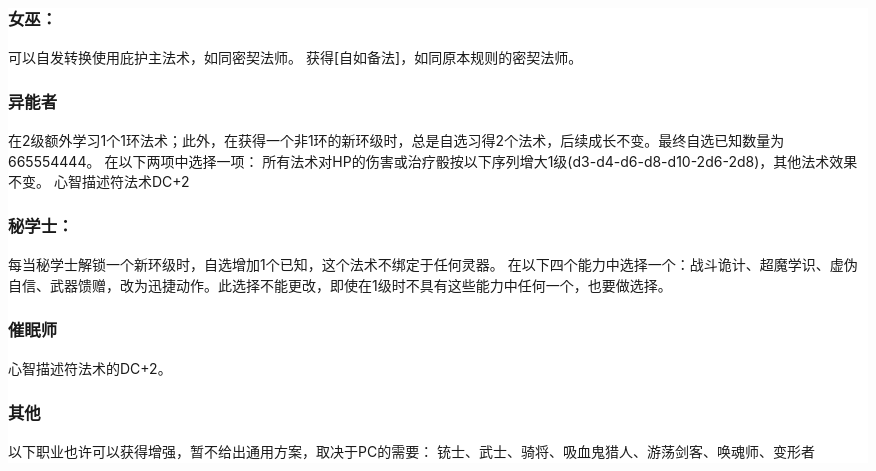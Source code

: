 ### 女巫：
可以自发转换使用庇护主法术，如同密契法师。
获得[自如备法]，如同原本规则的密契法师。

### 异能者
在2级额外学习1个1环法术；此外，在获得一个非1环的新环级时，总是自选习得2个法术，后续成长不变。最终自选已知数量为665554444。
在以下两项中选择一项：
所有法术对HP的伤害或治疗骰按以下序列增大1级(d3-d4-d6-d8-d10-2d6-2d8)，其他法术效果不变。
心智描述符法术DC+2

### 秘学士：
每当秘学士解锁一个新环级时，自选增加1个已知，这个法术不绑定于任何灵器。
在以下四个能力中选择一个：战斗诡计、超魔学识、虚伪自信、武器馈赠，改为迅捷动作。此选择不能更改，即使在1级时不具有这些能力中任何一个，也要做选择。

### 催眠师
心智描述符法术的DC+2。

### 其他
以下职业也许可以获得增强，暂不给出通用方案，取决于PC的需要：
铳士、武士、骑将、吸血鬼猎人、游荡剑客、唤魂师、变形者



































